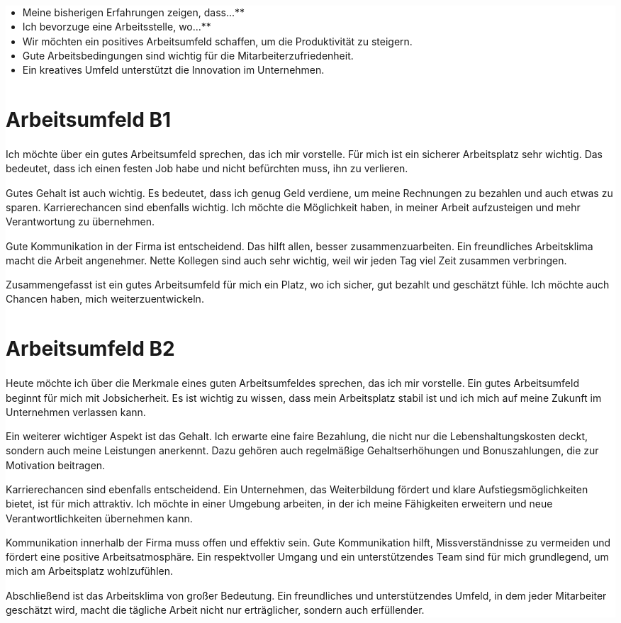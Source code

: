 - Meine bisherigen Erfahrungen zeigen, dass...**
- Ich bevorzuge eine Arbeitsstelle, wo...**
- Wir möchten ein positives Arbeitsumfeld schaffen, um die Produktivität zu steigern.
- Gute Arbeitsbedingungen sind wichtig für die Mitarbeiterzufriedenheit.
- Ein kreatives Umfeld unterstützt die Innovation im Unternehmen.
 

# Arbeitsumfeld B1

Ich möchte über ein gutes Arbeitsumfeld sprechen, das ich mir vorstelle. 
Für mich ist ein sicherer Arbeitsplatz sehr wichtig. 
Das bedeutet, dass ich einen festen Job habe und nicht befürchten muss, ihn zu verlieren.

Gutes Gehalt ist auch wichtig. 
Es bedeutet, dass ich genug Geld verdiene, um meine Rechnungen zu bezahlen und auch etwas zu sparen. 
Karrierechancen sind ebenfalls wichtig. 
Ich möchte die Möglichkeit haben, in meiner Arbeit aufzusteigen und mehr Verantwortung zu übernehmen.

Gute Kommunikation in der Firma ist entscheidend. 
Das hilft allen, besser zusammenzuarbeiten. 
Ein freundliches Arbeitsklima macht die Arbeit angenehmer. 
Nette Kollegen sind auch sehr wichtig, weil wir jeden Tag viel Zeit zusammen verbringen.

Zusammengefasst ist ein gutes Arbeitsumfeld für mich ein Platz, wo ich sicher, gut bezahlt und geschätzt fühle. 
Ich möchte auch Chancen haben, mich weiterzuentwickeln.


# Arbeitsumfeld B2  

Heute möchte ich über die Merkmale eines guten Arbeitsumfeldes sprechen, das ich mir vorstelle. 
Ein gutes Arbeitsumfeld beginnt für mich mit Job­sicherheit. 
Es ist wichtig zu wissen, dass mein Arbeitsplatz stabil ist und ich mich auf meine Zukunft im Unternehmen verlassen kann.

Ein weiterer wichtiger Aspekt ist das Gehalt. 
Ich erwarte eine faire Bezahlung, die nicht nur die Lebenshaltungskosten deckt, sondern auch meine Leistungen anerkennt. 
Dazu gehören auch regelmäßige Gehaltserhöhungen und Bonuszahlungen, die zur Motivation beitragen.

Karrierechancen sind ebenfalls entscheidend. 
Ein Unternehmen, das Weiterbildung fördert und klare Aufstiegsmöglichkeiten bietet, ist für mich attraktiv. 
Ich möchte in einer Umgebung arbeiten, in der ich meine Fähigkeiten erweitern und neue Verantwortlichkeiten übernehmen kann.

Kommunikation innerhalb der Firma muss offen und effektiv sein. 
Gute Kommunikation hilft, Missverständnisse zu vermeiden und fördert eine positive Arbeitsatmosphäre. 
Ein respektvoller Umgang und ein unterstützendes Team sind für mich grundlegend, um mich am Arbeitsplatz wohlzufühlen.

Abschließend ist das Arbeitsklima von großer Bedeutung. 
Ein freundliches und unterstützendes Umfeld, in dem jeder Mitarbeiter geschätzt wird, macht die tägliche Arbeit nicht nur erträglicher, sondern auch erfüllender.

 